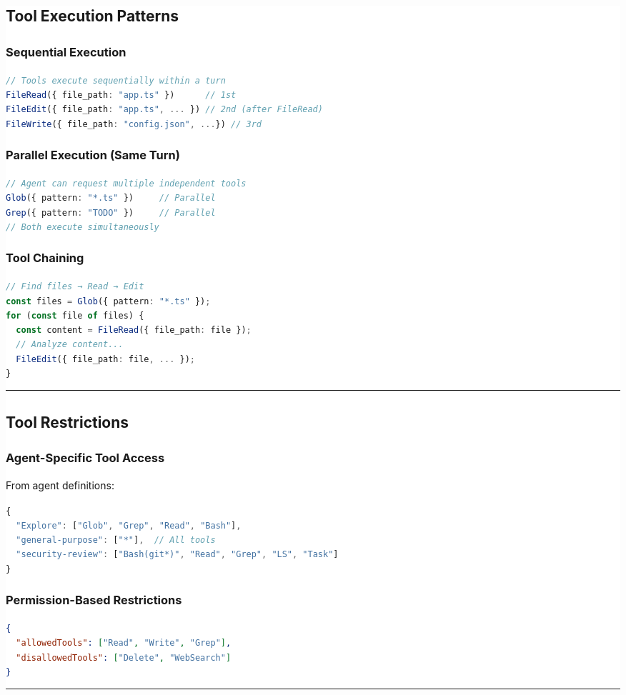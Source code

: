 
## Tool Execution Patterns

### Sequential Execution

```typescript
// Tools execute sequentially within a turn
FileRead({ file_path: "app.ts" })      // 1st
FileEdit({ file_path: "app.ts", ... }) // 2nd (after FileRead)
FileWrite({ file_path: "config.json", ...}) // 3rd
```

### Parallel Execution (Same Turn)

```typescript
// Agent can request multiple independent tools
Glob({ pattern: "*.ts" })     // Parallel
Grep({ pattern: "TODO" })     // Parallel
// Both execute simultaneously
```

### Tool Chaining

```typescript
// Find files → Read → Edit
const files = Glob({ pattern: "*.ts" });
for (const file of files) {
  const content = FileRead({ file_path: file });
  // Analyze content...
  FileEdit({ file_path: file, ... });
}
```

---

## Tool Restrictions

### Agent-Specific Tool Access

From agent definitions:

```typescript
{
  "Explore": ["Glob", "Grep", "Read", "Bash"],
  "general-purpose": ["*"],  // All tools
  "security-review": ["Bash(git*)", "Read", "Grep", "LS", "Task"]
}
```

### Permission-Based Restrictions

```json
{
  "allowedTools": ["Read", "Write", "Grep"],
  "disallowedTools": ["Delete", "WebSearch"]
}
```

---

  [k: string]: unknown;